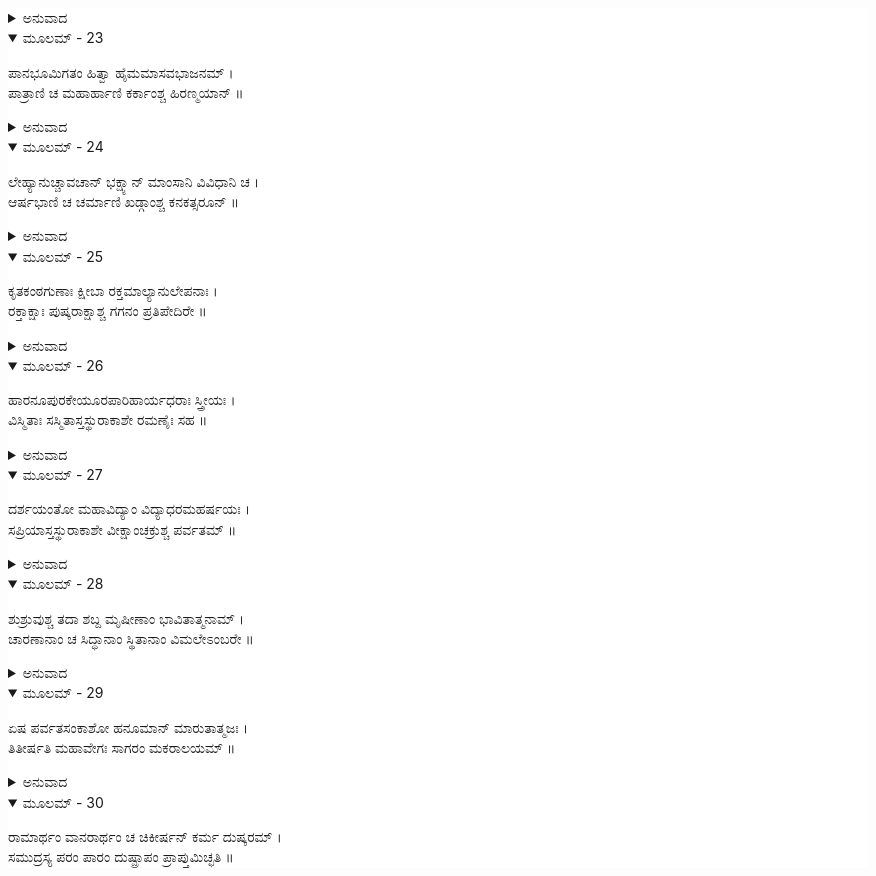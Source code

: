 <details><summary>ಅನುವಾದ</summary></details>

<details open><summary>ಮೂಲಮ್ - 23</summary>

ಪಾನಭೂಮಿಗತಂ ಹಿತ್ವಾ ಹೈಮಮಾಸವಭಾಜನಮ್ ।  
ಪಾತ್ರಾಣಿ ಚ ಮಹಾರ್ಹಾಣಿ ಕರ್ಕಾಂಶ್ಚ ಹಿರಣ್ಮಯಾನ್ ॥
</details>

<details><summary>ಅನುವಾದ</summary></details>

<details open><summary>ಮೂಲಮ್ - 24</summary>

ಲೇಹ್ಯಾನುಚ್ಚಾವಚಾನ್ ಭಕ್ಷ್ಯಾನ್ ಮಾಂಸಾನಿ ವಿವಿಧಾನಿ ಚ ।  
ಆರ್ಷಭಾಣಿ ಚ ಚರ್ಮಾಣಿ ಖಡ್ಗಾಂಶ್ಚ ಕನಕತ್ಸರೂನ್ ॥
</details>

<details><summary>ಅನುವಾದ</summary></details>

<details open><summary>ಮೂಲಮ್ - 25</summary>

ಕೃತಕಂಠಗುಣಾಃ ಕ್ಷೀಬಾ ರಕ್ತಮಾಲ್ಯಾನುಲೇಪನಾಃ ।  
ರಕ್ತಾಕ್ಷಾಃ ಪುಷ್ಕರಾಕ್ಷಾಶ್ಚ ಗಗನಂ ಪ್ರತಿಪೇದಿರೇ ॥
</details>

<details><summary>ಅನುವಾದ</summary></details>

<details open><summary>ಮೂಲಮ್ - 26</summary>

ಹಾರನೂಪುರಕೇಯೂರಪಾರಿಹಾರ್ಯಧರಾಃ ಸ್ತ್ರೀಯಃ ।  
ವಿಸ್ಮಿತಾಃ ಸಸ್ಮಿತಾಸ್ತಸ್ಥುರಾಕಾಶೇ ರಮಣೈಃ ಸಹ ॥
</details>

<details><summary>ಅನುವಾದ</summary></details>

<details open><summary>ಮೂಲಮ್ - 27</summary>

ದರ್ಶಯಂತೋ ಮಹಾವಿದ್ಯಾಂ ವಿದ್ಯಾಧರಮಹರ್ಷಯಃ ।  
ಸಪ್ರಿಯಾಸ್ತಸ್ಥುರಾಕಾಶೇ ವೀಕ್ಷಾಂಚಕ್ರುಶ್ಚ ಪರ್ವತಮ್ ॥
</details>

<details><summary>ಅನುವಾದ</summary></details>

<details open><summary>ಮೂಲಮ್ - 28</summary>

ಶುಶ್ರುವುಶ್ಚ ತದಾ ಶಬ್ದ ಮೃಷೀಣಾಂ ಭಾವಿತಾತ್ಮನಾಮ್ ।  
ಚಾರಣಾನಾಂ ಚ ಸಿದ್ಧಾನಾಂ ಸ್ಥಿತಾನಾಂ ವಿಮಲೇಽಂಬರೇ ॥
</details>

<details><summary>ಅನುವಾದ</summary></details>

<details open><summary>ಮೂಲಮ್ - 29</summary>

ಏಷ ಪರ್ವತಸಂಕಾಶೋ ಹನೂಮಾನ್ ಮಾರುತಾತ್ಮಜಃ ।  
ತಿತೀರ್ಷತಿ ಮಹಾವೇಗಃ ಸಾಗರಂ ಮಕರಾಲಯಮ್ ॥
</details>

<details><summary>ಅನುವಾದ</summary></details>

<details open><summary>ಮೂಲಮ್ - 30</summary>

ರಾಮಾರ್ಥಂ ವಾನರಾರ್ಥಂ ಚ ಚಿಕೀರ್ಷನ್ ಕರ್ಮ ದುಷ್ಕರಮ್ ।  
ಸಮುದ್ರಸ್ಯ ಪರಂ ಪಾರಂ ದುಷ್ಪ್ರಾಪಂ ಪ್ರಾಪ್ತುಮಿಚ್ಛತಿ ॥
</details>
